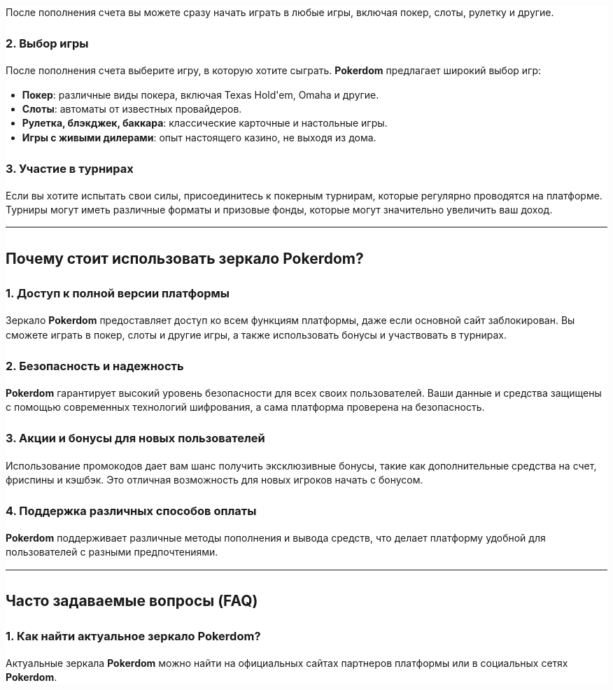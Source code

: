 После пополнения счета вы можете сразу начать играть в любые игры, включая покер, слоты, рулетку и другие.

### 2. **Выбор игры**

После пополнения счета выберите игру, в которую хотите сыграть. **Pokerdom** предлагает широкий выбор игр:

* **Покер**: различные виды покера, включая Texas Hold'em, Omaha и другие.
* **Слоты**: автоматы от известных провайдеров.
* **Рулетка, блэкджек, баккара**: классические карточные и настольные игры.
* **Игры с живыми дилерами**: опыт настоящего казино, не выходя из дома.

### 3. **Участие в турнирах**

Если вы хотите испытать свои силы, присоединитесь к покерным турнирам, которые регулярно проводятся на платформе. Турниры могут иметь различные форматы и призовые фонды, которые могут значительно увеличить ваш доход.

***

## Почему стоит использовать зеркало Pokerdom?

### 1. **Доступ к полной версии платформы**

Зеркало **Pokerdom** предоставляет доступ ко всем функциям платформы, даже если основной сайт заблокирован. Вы сможете играть в покер, слоты и другие игры, а также использовать бонусы и участвовать в турнирах.

### 2. **Безопасность и надежность**

**Pokerdom** гарантирует высокий уровень безопасности для всех своих пользователей. Ваши данные и средства защищены с помощью современных технологий шифрования, а сама платформа проверена на безопасность.

### 3. **Акции и бонусы для новых пользователей**

Использование промокодов дает вам шанс получить эксклюзивные бонусы, такие как дополнительные средства на счет, фриспины и кэшбэк. Это отличная возможность для новых игроков начать с бонусом.

### 4. **Поддержка различных способов оплаты**

**Pokerdom** поддерживает различные методы пополнения и вывода средств, что делает платформу удобной для пользователей с разными предпочтениями.

***

## Часто задаваемые вопросы (FAQ)

### 1. **Как найти актуальное зеркало Pokerdom?**

Актуальные зеркала **Pokerdom** можно найти на официальных сайтах партнеров платформы или в социальных сетях **Pokerdom**.
